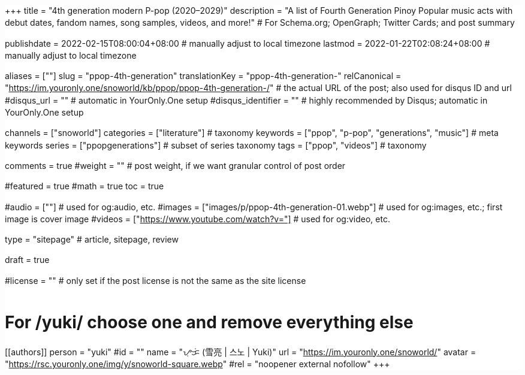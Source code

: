 +++
title = "4th generation modern P-pop (2020–2029)"
description = "A list of Fourth Generation Pinoy Popular music acts with debut dates, fandom names, song samples, videos, and more!"                                                    # For Schema.org; OpenGraph; Twitter Cards; and post summary

publishdate = 2022-02-15T08:00:04+08:00                                        # manually adjust to local timezone
lastmod = 2022-01-22T02:08:24+08:00                                     # manually adjust to local timezone

aliases = [""]
slug = "ppop-4th-generation"
translationKey = "ppop-4th-generation-"
relCanonical = "https://im.youronly.one/snoworld/kb/ppop/ppop-4th-generation-/"                                                   # the actual URL of the post; also used for disqus ID and url
#disqus_url = ""                                                    # automatic in YourOnly.One setup
#disqus_identifier = ""                                             # highly recommended by Disqus; automatic in YourOnly.One setup

channels = ["snoworld"]
categories = ["literature"]                                                   # taxonomy
keywords = ["ppop", "p-pop", "generations", "music"]                                                     # meta keywords
series = ["ppopgenerations"]                                                       # subset of series taxonomy
tags = ["ppop", "videos"]                                                         # taxonomy

comments = true
#weight = ""                                                        # post weight, if we want granular control of post order

#featured = true
#math = true
toc = true

#audio = [""]                                                          # used for og:audio, etc.
#images = ["images/p/ppop-4th-generation-01.webp"]                 # used for og:images, etc.; first image is cover image
#videos = ["https://www.youtube.com/watch?v="]                         # used for og:video, etc.

type = "sitepage"                                                           # article, sitepage, review

draft = true

#license = ""                                                       # only set if the post license is not the same as the site license

# For /yuki/ choose one and remove everything else
[[authors]]
  person = "yuki"
  #id = ""
  name = "ᜌᜓᜃᜒ (雪亮 | 스노 | Yuki)"
  url = "https://im.youronly.one/snoworld/"
  avatar = "https://rsc.youronly.one/img/y/snoworld-square.webp"
  #rel = "noopener external nofollow"
+++


[^clover-songs-kumakabog-kabog]: [Clover] YouTube: 《[Kumakabog-kabog (Pounding Heart)](https://www.youtube.com/watch?v=_KFzox7Ng_k "Clover: Kumakabog-kabog (Pounding Heart)")》 (Tagalog remix of «맘이맘이» («Mammy Mammy»); original by *[Kimi (키미)](kpop-3rd-gen.md#kimi "Kimi (키미)")*)
[^1st-one-songs-ttak-maja-nuh]: [1st.One] YouTube: 《[Ttak Maja Nuh (You Are The One)](https://www.youtube.com/watch?v=HsbOdvjBmrI "1st.One: Ttak Maja Nuh (You Are The One")》
[^1st-one-songs-oh]: [1st.One] YouTube: 《[OH!](https://www.youtube.com/watch?v=Quru30r2Ugc "1st.One: OH!")》
[^1st-one-songs-shout-out]: [1st.One] YouTube: 《[Shout Out](https://www.youtube.com/watch?v=Nx4tD2oxnBc "1st.One: Shout Out")》
[^bini-songs-born-to-win-japanese]: [BINI] YouTube: 《[Born To Win](https://www.youtube.com/watch?v=Q-ylUq3-a50 "BINI: Born To Win (Japanese)")》 (Japanese)
[^bini-songs-born-to-win-thai]: [BINI] YouTube: 《[Born To Win](https://www.youtube.com/watch?v=xXg_fKNnE9c "BINI: Born To Win (Thai)")》 (Thai)
[^bini-songs-born-to-win-bahasa-indonesia]: [BINI] YouTube: 《[Born To Win](https://www.youtube.com/watch?v=yNAPz-CCk6Y "BINI: Born To Win (Bahasa Indonesia)")》 (Bahasa Indonesia)
[^bini-songs-born-to-win-spanish]: [BINI] YouTube: 《[Born To Win](https://www.youtube.com/watch?v=0taVK7QSwU4 "BINI: Born To Win (Spanish)")》 (Spanish)
[^bini-songs-na-na-na]: [BINI] YouTube: 《[Na Na Na](https://www.youtube.com/watch?v=tikM6b0k9zI "BINI: Na Na Na")》
[^bini-songs-8]: [BINI] YouTube: 《[8](https://music.youtube.com/watch?v=9VR1GDsKnyk "BINI: 8")》
[^bini-songs-here-with-you]: [BINI] YouTube: 《[Here With You](https://music.youtube.com/watch?v=gM12bu8yqW4 "BINI: Here With You")》
[^bini-songs-kapit-lang]: [BINI] YouTube: 《[Kapit Lang](https://www.youtube.com/watch?v=vBshRG9UqyM "BINI: Kapit Lang")》
[^morning-after-songs-hiraya]: [Morning After] YouTube: 《[HIRAYA](https://www.youtube.com/watch?v=nEKkO0z2UrI "Morning After: HIRAYA")》
[^bgyo-songs-the-light-japanese]: [BGYO] YouTube: 《[The Light](https://www.youtube.com/watch?v=bGCfVunS20Y "BGYO: The Light (Japanese)")》 (Japanese)
[^bgyo-songs-the-light-thai]: [BGYO] YouTube: 《[The Light](https://www.youtube.com/watch?v=VluVKlzDkik "BGYO: The Light (Thai)")》 (Thai)
[^bgyo-songs-the-light-bahasa-indonesia]: [BGYO] YouTube: 《[The Light](https://www.youtube.com/watch?v=zmCMv7DhWCQ "BGYO: The Light (Bahasa Indonesia)")》 (Bahasa Indonesia)
[^bgyo-songs-the-light-spanish]: [BGYO] YouTube: 《[The Light](https://www.youtube.com/watch?v=dl4MFqQhuxs "BGYO: The Light (Spanish)")》 (Spanish)
[^bgyo-songs-kundiman]: [BGYO] YouTube: 《[Kundiman](https://www.youtube.com/watch?v=zH87x_u5GcE "BGYO: Kundiman")》
[^bgyo-songs-when-im-with-you]: [BGYO] YouTube: 《[When I'm With You](https://www.youtube.com/watch?v=9Qi6wCqSjwM "BGYO: When I'm With You")》
[^bgyo-songs-he-is-into-her]: [BGYO] YouTube: 《[He's Into Her](https://www.youtube.com/watch?v=H-hkiIBB7QY "BGYO: He's Into Her OST")》 OST for a Filipino movie of the same name
[^bgyo-wikipedia-billboard]: [BGYO] Wikipedia: [Billboard](https://en.wikipedia.org/wiki/BGYO "Billboard")
[^luna-songs-ako-naman]: [LUNA] YouTube: 《[Ako Naman](https://www.youtube.com/watch?v=E4NHugda7R4 "LUNA: Ako Naman")》
[^luna-songs-la-luna]: [LUNA] YouTube: 《[La Luna](https://www.youtube.com/watch?v=JzQSpJ7Zh9s "LUNA: La Luna")》
[^luna-songs-paulit-ulit]: [LUNA] YouTube: 《[Paulit-ulit](https://www.youtube.com/watch?v=UjqPD6vR51s "LUNA: Paulit-ulit")》
[^alamat-songs-sandigan]: [Alamat] YouTube: 《[Sandigan](https://www.youtube.com/watch?v=xA_xo_I8B64 "Alamat: Sandigan OST")》 OST for 《Anitu》
[^alamat-songs-kasmala]: [Alamat] YouTube: 《[kasmala](https://www.youtube.com/watch?v=_5Y_mTfBh3o "Alamat: kasmala")》
[^alamat-inquirer-billboard]: [Alamat] Inquirer: [Alamat is second P-pop group to make it on Billboard chart](https://www.philstar.com/entertainment/music/2021/03/03/2081237/alamat-second-p-pop-group-make-it-billboard-200 "Alamat is second P-pop group to make it on Billboard chart")
[^alamat-manila-bulletin-billboard]: [Alamat] Manila Bulletin: [New P-pop boyband ALAMAT fast to score Billboard milestone](https://mb.com.ph/2021/03/02/new-ppop-boyband-alamat-fast-to-score-billboard-milestone/ "New P-pop boyband ALAMAT fast to score Billboard milestone")
[^alamat-nylon-manila-alamat-takes-on-colonialism]: [Alamat] Nylon Manila: [ALAMAT Takes On Colonialism And Anti-Asian Hate in Their Latest Comeback kasmala](https://nylonmanila.com/alamat-asian-hate-colonialism-latest-comeback-kasmala/ "ALAMAT Takes On Colonialism And Anti-Asian Hate in Their Latest Comeback kasmala")
[^daydream-songs-lumayo]: [DAYDREAM] YouTube: 《[Lumayo](https://www.youtube.com/watch?v=OzM1duC9WwU "DAYDREAM: Lumayo")》
